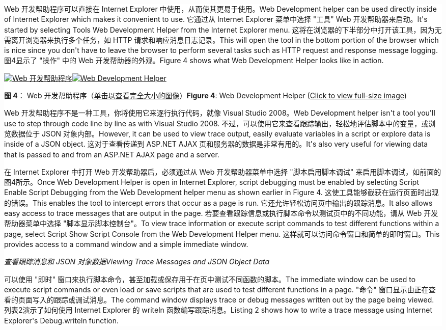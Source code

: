 <span data-ttu-id="baa6d-210">Web 开发帮助程序可以直接在 Internet Explorer 中使用，从而使其更易于使用。</span><span class="sxs-lookup"><span data-stu-id="baa6d-210">Web Development helper can be used directly inside of Internet Explorer which makes it convenient to use.</span></span> <span data-ttu-id="baa6d-211">它通过从 Internet Explorer 菜单中选择 "工具" Web 开发帮助器来启动。</span><span class="sxs-lookup"><span data-stu-id="baa6d-211">It's started by selecting Tools Web Development Helper from the Internet Explorer menu.</span></span> <span data-ttu-id="baa6d-212">这将在浏览器的下半部分中打开该工具，因为无需离开浏览器来执行多个任务，如 HTTP 请求和响应消息日志记录。</span><span class="sxs-lookup"><span data-stu-id="baa6d-212">This will open the tool in the bottom portion of the browser which is nice since you don't have to leave the browser to perform several tasks such as HTTP request and response message logging.</span></span> <span data-ttu-id="baa6d-213">图4显示了 "操作" 中的 Web 开发帮助器的外观。</span><span class="sxs-lookup"><span data-stu-id="baa6d-213">Figure 4 shows what Web Development Helper looks like in action.</span></span>

<span data-ttu-id="baa6d-214">[![Web 开发帮助程序](understanding-asp-net-ajax-debugging-capabilities/_static/image11.png)](understanding-asp-net-ajax-debugging-capabilities/_static/image10.png)</span><span class="sxs-lookup"><span data-stu-id="baa6d-214">[![Web Development Helper](understanding-asp-net-ajax-debugging-capabilities/_static/image11.png)](understanding-asp-net-ajax-debugging-capabilities/_static/image10.png)</span></span>

<span data-ttu-id="baa6d-215">**图 4**： Web 开发帮助程序（[单击以查看完全大小的图像](understanding-asp-net-ajax-debugging-capabilities/_static/image12.png)）</span><span class="sxs-lookup"><span data-stu-id="baa6d-215">**Figure 4**: Web Development Helper  ([Click to view full-size image](understanding-asp-net-ajax-debugging-capabilities/_static/image12.png))</span></span>

<span data-ttu-id="baa6d-216">Web 开发帮助程序不是一种工具，你将使用它来逐行执行代码，就像 Visual Studio 2008。</span><span class="sxs-lookup"><span data-stu-id="baa6d-216">Web Development helper isn't a tool you'll use to step through code line by line as with Visual Studio 2008.</span></span> <span data-ttu-id="baa6d-217">不过，可以使用它来查看跟踪输出，轻松地评估脚本中的变量，或浏览数据位于 JSON 对象内部。</span><span class="sxs-lookup"><span data-stu-id="baa6d-217">However, it can be used to view trace output, easily evaluate variables in a script or explore data is inside of a JSON object.</span></span> <span data-ttu-id="baa6d-218">这对于查看传递到 ASP.NET AJAX 页和服务器的数据是非常有用的。</span><span class="sxs-lookup"><span data-stu-id="baa6d-218">It's also very useful for viewing data that is passed to and from an ASP.NET AJAX page and a server.</span></span>

<span data-ttu-id="baa6d-219">在 Internet Explorer 中打开 Web 开发帮助器后，必须通过从 Web 开发帮助器菜单中选择 "脚本启用脚本调试" 来启用脚本调试，如前面的图4所示。</span><span class="sxs-lookup"><span data-stu-id="baa6d-219">Once Web Development Helper is open in Internet Explorer, script debugging must be enabled by selecting Script Enable Script Debugging from the Web Development helper menu as shown earlier in Figure 4.</span></span> <span data-ttu-id="baa6d-220">这使工具能够截获在运行页面时出现的错误。</span><span class="sxs-lookup"><span data-stu-id="baa6d-220">This enables the tool to intercept errors that occur as a page is run.</span></span> <span data-ttu-id="baa6d-221">它还允许轻松访问页中输出的跟踪消息。</span><span class="sxs-lookup"><span data-stu-id="baa6d-221">It also allows easy access to trace messages that are output in the page.</span></span> <span data-ttu-id="baa6d-222">若要查看跟踪信息或执行脚本命令以测试页中的不同功能，请从 Web 开发帮助器菜单中选择 "脚本显示脚本控制台"。</span><span class="sxs-lookup"><span data-stu-id="baa6d-222">To view trace information or execute script commands to test different functions within a page, select Script Show Script Console from the Web Development Helper menu.</span></span> <span data-ttu-id="baa6d-223">这样就可以访问命令窗口和简单的即时窗口。</span><span class="sxs-lookup"><span data-stu-id="baa6d-223">This provides access to a command window and a simple immediate window.</span></span>

<span data-ttu-id="baa6d-224">*查看跟踪消息和 JSON 对象数据*</span><span class="sxs-lookup"><span data-stu-id="baa6d-224">*Viewing Trace Messages and JSON Object Data*</span></span>

<span data-ttu-id="baa6d-225">可以使用 "即时" 窗口来执行脚本命令，甚至加载或保存用于在页中测试不同函数的脚本。</span><span class="sxs-lookup"><span data-stu-id="baa6d-225">The immediate window can be used to execute script commands or even load or save scripts that are used to test different functions in a page.</span></span> <span data-ttu-id="baa6d-226">"命令" 窗口显示由正在查看的页面写入的跟踪或调试消息。</span><span class="sxs-lookup"><span data-stu-id="baa6d-226">The command window displays trace or debug messages written out by the page being viewed.</span></span> <span data-ttu-id="baa6d-227">列表2演示了如何使用 Internet Explorer 的 writeln 函数编写跟踪消息。</span><span class="sxs-lookup"><span data-stu-id="baa6d-227">Listing 2 shows how to write a trace message using Internet Explorer's Debug.writeln function.</span></span>
